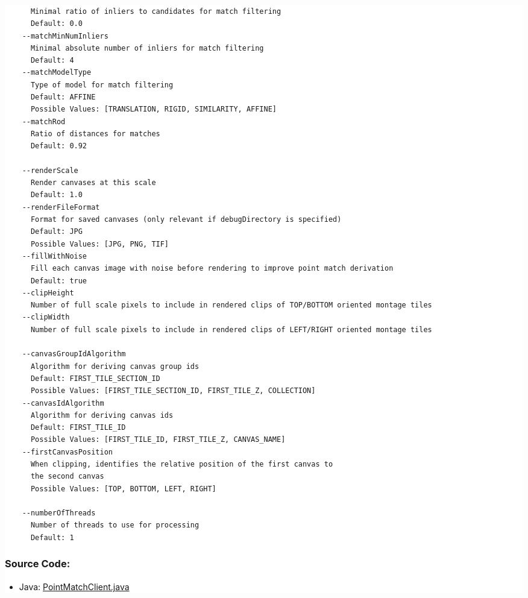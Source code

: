 ```
      Minimal ratio of inliers to candidates for match filtering
      Default: 0.0
    --matchMinNumInliers
      Minimal absolute number of inliers for match filtering
      Default: 4
    --matchModelType
      Type of model for match filtering
      Default: AFFINE
      Possible Values: [TRANSLATION, RIGID, SIMILARITY, AFFINE]
    --matchRod
      Ratio of distances for matches
      Default: 0.92

    --renderScale
      Render canvases at this scale
      Default: 1.0
    --renderFileFormat
      Format for saved canvases (only relevant if debugDirectory is specified)
      Default: JPG
      Possible Values: [JPG, PNG, TIF]
    --fillWithNoise
      Fill each canvas image with noise before rendering to improve point match derivation
      Default: true
    --clipHeight
      Number of full scale pixels to include in rendered clips of TOP/BOTTOM oriented montage tiles
    --clipWidth
      Number of full scale pixels to include in rendered clips of LEFT/RIGHT oriented montage tiles
      
    --canvasGroupIdAlgorithm
      Algorithm for deriving canvas group ids
      Default: FIRST_TILE_SECTION_ID
      Possible Values: [FIRST_TILE_SECTION_ID, FIRST_TILE_Z, COLLECTION]
    --canvasIdAlgorithm
      Algorithm for deriving canvas ids
      Default: FIRST_TILE_ID
      Possible Values: [FIRST_TILE_ID, FIRST_TILE_Z, CANVAS_NAME]
    --firstCanvasPosition
      When clipping, identifies the relative position of the first canvas to 
      the second canvas
      Possible Values: [TOP, BOTTOM, LEFT, RIGHT]
      
    --numberOfThreads
      Number of threads to use for processing
      Default: 1
```

### Source Code: 
* Java: [PointMatchClient.java](../../../../render-ws-java-client/src/main/java/org/janelia/render/client/PointMatchClient.java)



  [Box Client]: <#box-client>
  [CATMAID LargeDataTileSource]: <https://github.com/catmaid/CATMAID/blob/master/django/applications/catmaid/static/js/tile-source.js>
  [Coordinate Client]: <#coordinate-client> 
  [Copy Stack Client]: <#copy-stack-client> 
  [Import JSON Client]: <#import-json-client> 
  [Import Match Client]: <#import-match-client> 
  [Import Transform Changes Client]: <#import-transform-changes-client> 
  [Mipmap Client]: <#mipmap-client> 
  [Point Match Client]: <#point-match-client> 
  [Render Section Client]: <#render-section-client> 
  [render web services]: <render-ws.md>
  [Section Update Client]: <#section-update-client> 
  [Stack Client]: <#stack-client> 
  [SWC format]: <http://research.mssm.edu/cnic/swc.html>
  [Tile Pair Client]: <#tile-pair-client> 
  [Tile Removal Client]: <#tile-removal-client> 
  [Transform Section Client]: <#transform-section-client> 
  [Validate Tiles Client]: <#validate-tiles-client> 
  [Warp Transform Client]: <#warp-transform-client>